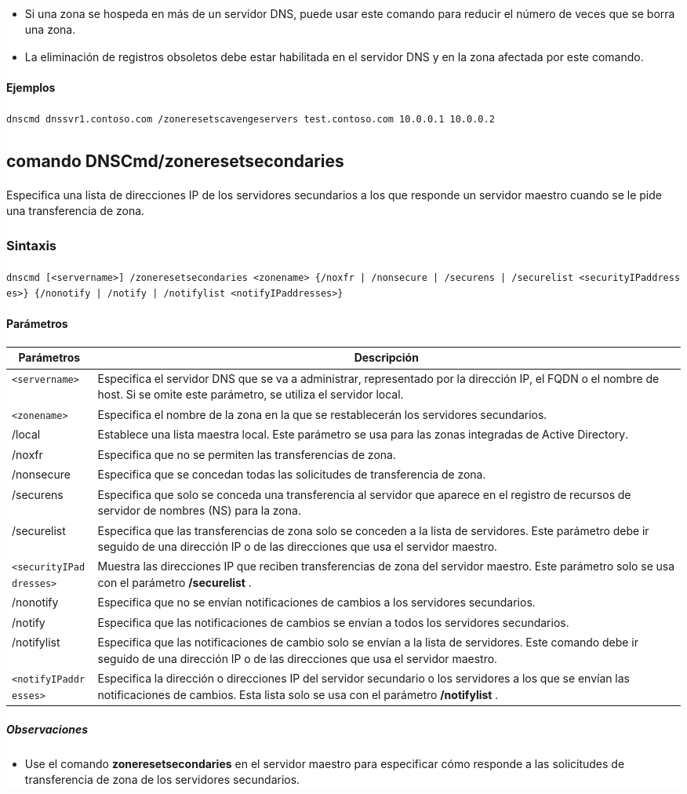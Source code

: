 - Si una zona se hospeda en más de un servidor DNS, puede usar este comando para reducir el número de veces que se borra una zona.

- La eliminación de registros obsoletos debe estar habilitada en el servidor DNS y en la zona afectada por este comando.

#### <a name="examples"></a>Ejemplos

```
dnscmd dnssvr1.contoso.com /zoneresetscavengeservers test.contoso.com 10.0.0.1 10.0.0.2
```

## <a name="dnscmd-zoneresetsecondaries-command"></a>comando DNSCmd/zoneresetsecondaries

Especifica una lista de direcciones IP de los servidores secundarios a los que responde un servidor maestro cuando se le pide una transferencia de zona.

### <a name="syntax"></a>Sintaxis

```
dnscmd [<servername>] /zoneresetsecondaries <zonename> {/noxfr | /nonsecure | /securens | /securelist <securityIPaddresses>} {/nonotify | /notify | /notifylist <notifyIPaddresses>}
```

#### <a name="parameters"></a>Parámetros

| Parámetros | Descripción |
| ---------- | ----------- |
| `<servername>` | Especifica el servidor DNS que se va a administrar, representado por la dirección IP, el FQDN o el nombre de host. Si se omite este parámetro, se utiliza el servidor local. |
| `<zonename>` | Especifica el nombre de la zona en la que se restablecerán los servidores secundarios. |
| /local | Establece una lista maestra local. Este parámetro se usa para las zonas integradas de Active Directory. |
| /noxfr | Especifica que no se permiten las transferencias de zona. |
| /nonsecure | Especifica que se concedan todas las solicitudes de transferencia de zona. |
| /securens | Especifica que solo se conceda una transferencia al servidor que aparece en el registro de recursos de servidor de nombres (NS) para la zona. |
| /securelist | Especifica que las transferencias de zona solo se conceden a la lista de servidores. Este parámetro debe ir seguido de una dirección IP o de las direcciones que usa el servidor maestro. |
| `<securityIPaddresses>` | Muestra las direcciones IP que reciben transferencias de zona del servidor maestro. Este parámetro solo se usa con el parámetro **/securelist** . |
| /nonotify | Especifica que no se envían notificaciones de cambios a los servidores secundarios. |
| /notify | Especifica que las notificaciones de cambios se envían a todos los servidores secundarios. |
| /notifylist | Especifica que las notificaciones de cambio solo se envían a la lista de servidores. Este comando debe ir seguido de una dirección IP o de las direcciones que usa el servidor maestro. |
| `<notifyIPaddresses>` | Especifica la dirección o direcciones IP del servidor secundario o los servidores a los que se envían las notificaciones de cambios. Esta lista solo se usa con el parámetro **/notifylist** . |

##### <a name="remarks"></a>Observaciones

- Use el comando **zoneresetsecondaries** en el servidor maestro para especificar cómo responde a las solicitudes de transferencia de zona de los servidores secundarios.
